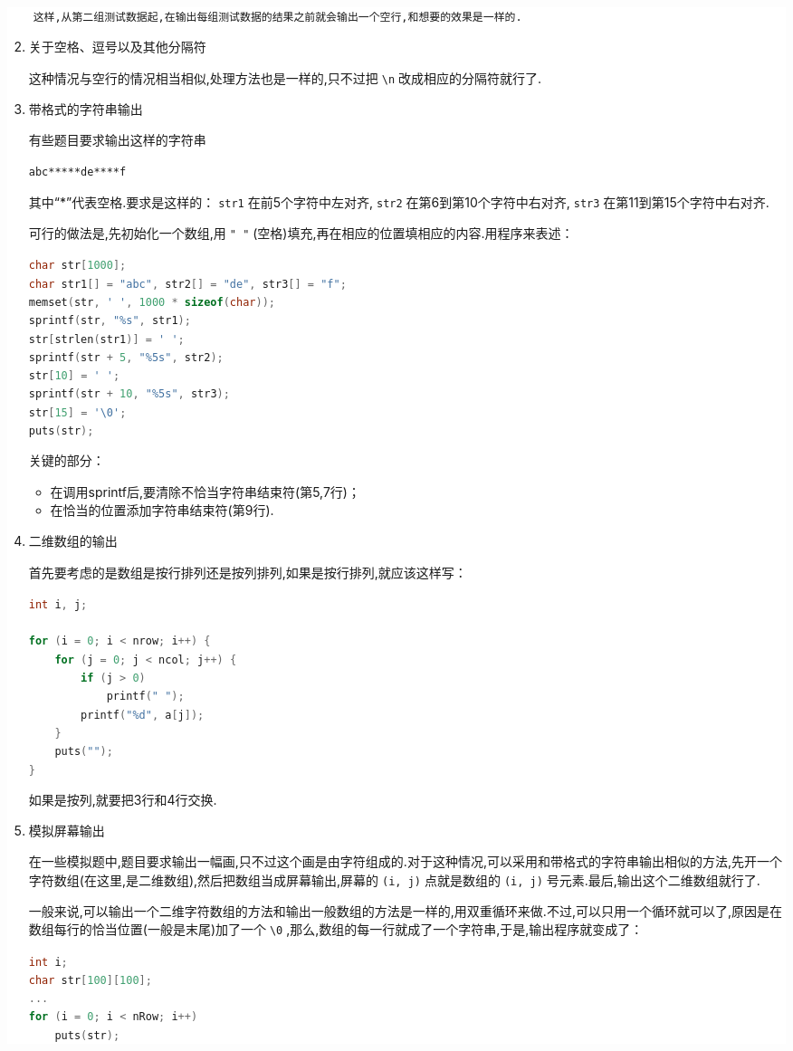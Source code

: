         这样,从第二组测试数据起,在输出每组测试数据的结果之前就会输出一个空行,和想要的效果是一样的.

2. 关于空格、逗号以及其他分隔符

    这种情况与空行的情况相当相似,处理方法也是一样的,只不过把 `\n` 改成相应的分隔符就行了.

3. 带格式的字符串输出

    有些题目要求输出这样的字符串

    ~~~
    abc*****de****f
    ~~~

    其中“\*”代表空格.要求是这样的： `str1` 在前5个字符中左对齐, `str2` 在第6到第10个字符中右对齐, `str3` 在第11到第15个字符中右对齐.

    可行的做法是,先初始化一个数组,用 `" "` (空格)填充,再在相应的位置填相应的内容.用程序来表述：

    ~~~ c
    char str[1000];
    char str1[] = "abc", str2[] = "de", str3[] = "f";
    memset(str, ' ', 1000 * sizeof(char));
    sprintf(str, "%s", str1);
    str[strlen(str1)] = ' ';
    sprintf(str + 5, "%5s", str2);
    str[10] = ' ';
    sprintf(str + 10, "%5s", str3);
    str[15] = '\0';
    puts(str);
    ~~~

    关键的部分：
    - 在调用sprintf后,要清除不恰当字符串结束符(第5,7行)；
    - 在恰当的位置添加字符串结束符(第9行).

4. 二维数组的输出

    首先要考虑的是数组是按行排列还是按列排列,如果是按行排列,就应该这样写：

    ~~~ c
    int i, j;

    for (i = 0; i < nrow; i++) {
        for (j = 0; j < ncol; j++) {
            if (j > 0)
                printf(" ");
            printf("%d", a[j]);
        }
        puts("");
    }
    ~~~

    如果是按列,就要把3行和4行交换.

5. 模拟屏幕输出

    在一些模拟题中,题目要求输出一幅画,只不过这个画是由字符组成的.对于这种情况,可以采用和带格式的字符串输出相似的方法,先开一个字符数组(在这里,是二维数组),然后把数组当成屏幕输出,屏幕的 `(i, j)` 点就是数组的 `(i, j)` 号元素.最后,输出这个二维数组就行了.

    一般来说,可以输出一个二维字符数组的方法和输出一般数组的方法是一样的,用双重循环来做.不过,可以只用一个循环就可以了,原因是在数组每行的恰当位置(一般是末尾)加了一个 `\0` ,那么,数组的每一行就成了一个字符串,于是,输出程序就变成了：

    ~~~ c
    int i;
    char str[100][100];
    ...
    for (i = 0; i < nRow; i++)
        puts(str);
    ~~~
